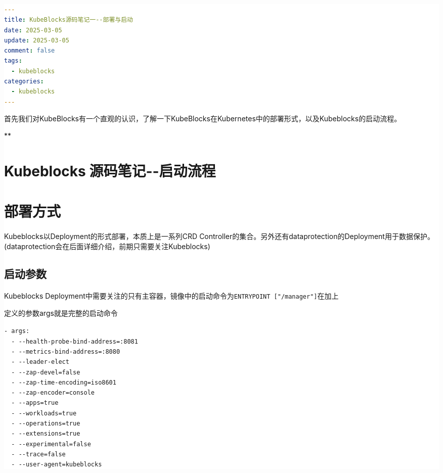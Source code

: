 ```yaml
---
title: KubeBlocks源码笔记一--部署与启动
date: 2025-03-05
update: 2025-03-05
comment: false
tags:
  - kubeblocks
categories:
  - kubeblocks
---
```


首先我们对KubeBlocks有一个直观的认识，了解一下KubeBlocks在Kubernetes中的部署形式，以及Kubeblocks的启动流程。

**

# Kubeblocks 源码笔记--启动流程

# 部署方式

Kubeblocks以Deployment的形式部署，本质上是一系列CRD Controller的集合。另外还有dataprotection的Deployment用于数据保护。(dataprotection会在后面详细介绍，前期只需要关注Kubeblocks)

## 启动参数

Kubeblocks Deployment中需要关注的只有主容器，镜像中的启动命令为`ENTRYPOINT ["/manager"]`在加上

定义的参数args就是完整的启动命令

```
- args:                                                                                                                          
  - --health-probe-bind-address=:8081                                                                                            
  - --metrics-bind-address=:8080                                                                                                 
  - --leader-elect                                                                                                               
  - --zap-devel=false                                                                                                            
  - --zap-time-encoding=iso8601                                                                                                  
  - --zap-encoder=console                                                                                                        
  - --apps=true                                                                                                                  
  - --workloads=true                                                                                                             
  - --operations=true                                                                                                            
  - --extensions=true                                                                                                            
  - --experimental=false                                                                                                         
  - --trace=false                                                                                                                
  - --user-agent=kubeblocks  
```
